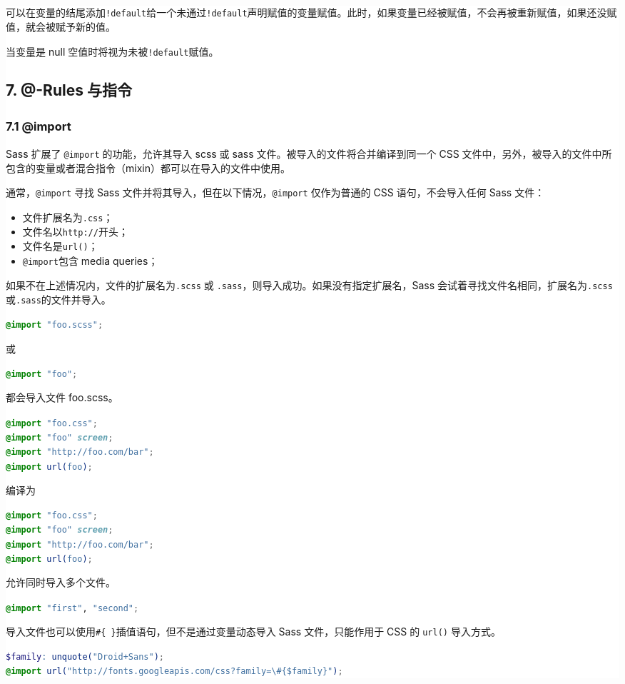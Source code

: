 可以在变量的结尾添加`!default`给一个未通过`!default`声明赋值的变量赋值。此时，如果变量已经被赋值，不会再被重新赋值，如果还没赋值，就会被赋予新的值。

当变量是 null 空值时将视为未被`!default`赋值。

## 7. @-Rules 与指令

### 7.1 @import

Sass 扩展了 `@import` 的功能，允许其导入 scss 或 sass 文件。被导入的文件将合并编译到同一个 CSS 文件中，另外，被导入的文件中所包含的变量或者混合指令（mixin）都可以在导入的文件中使用。

通常，`@import` 寻找 Sass 文件并将其导入，但在以下情况，`@import` 仅作为普通的 CSS 语句，不会导入任何 Sass 文件：

* 文件扩展名为`.css`；
* 文件名以`http://`开头；
* 文件名是`url()`；
* `@import`包含 media queries；

如果不在上述情况内，文件的扩展名为`.scss` 或 `.sass`，则导入成功。如果没有指定扩展名，Sass 会试着寻找文件名相同，扩展名为`.scss`或`.sass`的文件并导入。

```scss
@import "foo.scss";
```

或

```scss
@import "foo";
```

都会导入文件 foo.scss。

```scss
@import "foo.css";
@import "foo" screen;
@import "http://foo.com/bar";
@import url(foo);
```

编译为

```css
@import "foo.css";
@import "foo" screen;
@import "http://foo.com/bar";
@import url(foo);
```

允许同时导入多个文件。

```scss
@import "first", "second";
```

导入文件也可以使用`#{ }`插值语句，但不是通过变量动态导入 Sass 文件，只能作用于 CSS 的 `url()` 导入方式。

```scss
$family: unquote("Droid+Sans");
@import url("http://fonts.googleapis.com/css?family=\#{$family}");
```
